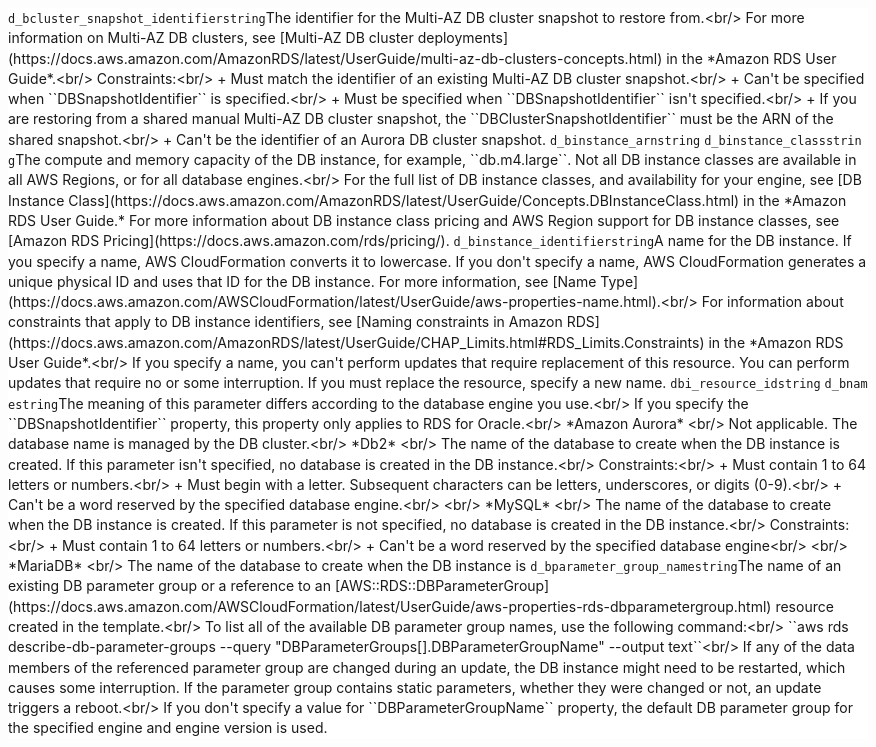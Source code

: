 <tr><td><code>d_bcluster_snapshot_identifier</code></td><td><code>string</code></td><td>The identifier for the Multi-AZ DB cluster snapshot to restore from.&lt;br&#x2F;&gt; For more information on Multi-AZ DB clusters, see &#91;Multi-AZ DB cluster deployments&#93;(https:&#x2F;&#x2F;docs.aws.amazon.com&#x2F;AmazonRDS&#x2F;latest&#x2F;UserGuide&#x2F;multi-az-db-clusters-concepts.html) in the *Amazon RDS User Guide*.&lt;br&#x2F;&gt; Constraints:&lt;br&#x2F;&gt;  +  Must match the identifier of an existing Multi-AZ DB cluster snapshot.&lt;br&#x2F;&gt;  +  Can't be specified when ``DBSnapshotIdentifier`` is specified.&lt;br&#x2F;&gt;  +  Must be specified when ``DBSnapshotIdentifier`` isn't specified.&lt;br&#x2F;&gt;  +  If you are restoring from a shared manual Multi-AZ DB cluster snapshot, the ``DBClusterSnapshotIdentifier`` must be the ARN of the shared snapshot.&lt;br&#x2F;&gt;  +  Can't be the identifier of an Aurora DB cluster snapshot.</td></tr>
<tr><td><code>d_binstance_arn</code></td><td><code>string</code></td><td></td></tr>
<tr><td><code>d_binstance_class</code></td><td><code>string</code></td><td>The compute and memory capacity of the DB instance, for example, ``db.m4.large``. Not all DB instance classes are available in all AWS Regions, or for all database engines.&lt;br&#x2F;&gt; For the full list of DB instance classes, and availability for your engine, see &#91;DB Instance Class&#93;(https:&#x2F;&#x2F;docs.aws.amazon.com&#x2F;AmazonRDS&#x2F;latest&#x2F;UserGuide&#x2F;Concepts.DBInstanceClass.html) in the *Amazon RDS User Guide.* For more information about DB instance class pricing and AWS Region support for DB instance classes, see &#91;Amazon RDS Pricing&#93;(https:&#x2F;&#x2F;docs.aws.amazon.com&#x2F;rds&#x2F;pricing&#x2F;).</td></tr>
<tr><td><code>d_binstance_identifier</code></td><td><code>string</code></td><td>A name for the DB instance. If you specify a name, AWS CloudFormation converts it to lowercase. If you don't specify a name, AWS CloudFormation generates a unique physical ID and uses that ID for the DB instance. For more information, see &#91;Name Type&#93;(https:&#x2F;&#x2F;docs.aws.amazon.com&#x2F;AWSCloudFormation&#x2F;latest&#x2F;UserGuide&#x2F;aws-properties-name.html).&lt;br&#x2F;&gt; For information about constraints that apply to DB instance identifiers, see &#91;Naming constraints in Amazon RDS&#93;(https:&#x2F;&#x2F;docs.aws.amazon.com&#x2F;AmazonRDS&#x2F;latest&#x2F;UserGuide&#x2F;CHAP_Limits.html#RDS_Limits.Constraints) in the *Amazon RDS User Guide*.&lt;br&#x2F;&gt;  If you specify a name, you can't perform updates that require replacement of this resource. You can perform updates that require no or some interruption. If you must replace the resource, specify a new name.</td></tr>
<tr><td><code>dbi_resource_id</code></td><td><code>string</code></td><td></td></tr>
<tr><td><code>d_bname</code></td><td><code>string</code></td><td>The meaning of this parameter differs according to the database engine you use.&lt;br&#x2F;&gt;  If you specify the ``DBSnapshotIdentifier`` property, this property only applies to RDS for Oracle.&lt;br&#x2F;&gt;   *Amazon Aurora* &lt;br&#x2F;&gt; Not applicable. The database name is managed by the DB cluster.&lt;br&#x2F;&gt;  *Db2* &lt;br&#x2F;&gt; The name of the database to create when the DB instance is created. If this parameter isn't specified, no database is created in the DB instance.&lt;br&#x2F;&gt; Constraints:&lt;br&#x2F;&gt;  + Must contain 1 to 64 letters or numbers.&lt;br&#x2F;&gt; + Must begin with a letter. Subsequent characters can be letters, underscores, or digits (0-9).&lt;br&#x2F;&gt; + Can't be a word reserved by the specified database engine.&lt;br&#x2F;&gt; &lt;br&#x2F;&gt;  *MySQL* &lt;br&#x2F;&gt; The name of the database to create when the DB instance is created. If this parameter is not specified, no database is created in the DB instance.&lt;br&#x2F;&gt; Constraints:&lt;br&#x2F;&gt;  +  Must contain 1 to 64 letters or numbers.&lt;br&#x2F;&gt;  +  Can't be a word reserved by the specified database engine&lt;br&#x2F;&gt;  &lt;br&#x2F;&gt;  *MariaDB* &lt;br&#x2F;&gt; The name of the database to create when the DB instance is</td></tr>
<tr><td><code>d_bparameter_group_name</code></td><td><code>string</code></td><td>The name of an existing DB parameter group or a reference to an &#91;AWS::RDS::DBParameterGroup&#93;(https:&#x2F;&#x2F;docs.aws.amazon.com&#x2F;AWSCloudFormation&#x2F;latest&#x2F;UserGuide&#x2F;aws-properties-rds-dbparametergroup.html) resource created in the template.&lt;br&#x2F;&gt; To list all of the available DB parameter group names, use the following command:&lt;br&#x2F;&gt; ``aws rds describe-db-parameter-groups --query "DBParameterGroups&#91;&#93;.DBParameterGroupName" --output text``&lt;br&#x2F;&gt;  If any of the data members of the referenced parameter group are changed during an update, the DB instance might need to be restarted, which causes some interruption. If the parameter group contains static parameters, whether they were changed or not, an update triggers a reboot.&lt;br&#x2F;&gt;  If you don't specify a value for ``DBParameterGroupName`` property, the default DB parameter group for the specified engine and engine version is used.</td></tr>